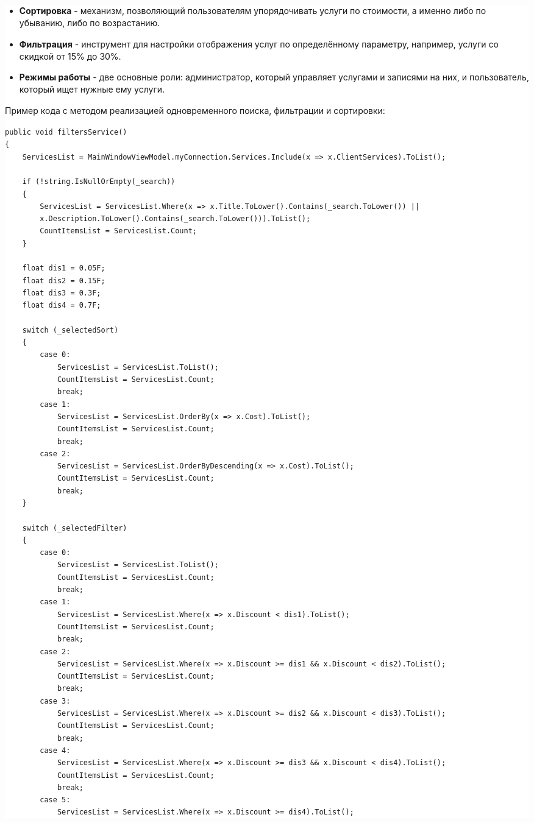 - **Сортировка** - механизм, позволяющий пользователям упорядочивать услуги по стоимости, а именно либо по убыванию, либо по возрастанию.

- **Фильтрация** - инструмент для настройки отображения услуг по определённому параметру, например, услуги со скидкой от 15% до 30%.

- **Режимы работы** - две основные роли: администратор, который управляет услугами и записями на них, и пользователь, который ищет нужные ему услуги.

Пример кода с методом реализацией одновременного поиска, фильтрации и сортировки:

    public void filtersService()
    {
        ServicesList = MainWindowViewModel.myConnection.Services.Include(x => x.ClientServices).ToList();

        if (!string.IsNullOrEmpty(_search))
        {
            ServicesList = ServicesList.Where(x => x.Title.ToLower().Contains(_search.ToLower()) ||
            x.Description.ToLower().Contains(_search.ToLower())).ToList();                
            CountItemsList = ServicesList.Count;
        }            

        float dis1 = 0.05F;
        float dis2 = 0.15F;
        float dis3 = 0.3F;
        float dis4 = 0.7F;

        switch (_selectedSort)
        {
            case 0:
                ServicesList = ServicesList.ToList();
                CountItemsList = ServicesList.Count;
                break;
            case 1:
                ServicesList = ServicesList.OrderBy(x => x.Cost).ToList();
                CountItemsList = ServicesList.Count;
                break;
            case 2:
                ServicesList = ServicesList.OrderByDescending(x => x.Cost).ToList();
                CountItemsList = ServicesList.Count;
                break;                
        }

        switch (_selectedFilter)
        {
            case 0:
                ServicesList = ServicesList.ToList();
                CountItemsList = ServicesList.Count;
                break;
            case 1:
                ServicesList = ServicesList.Where(x => x.Discount < dis1).ToList();
                CountItemsList = ServicesList.Count;
                break;
            case 2:
                ServicesList = ServicesList.Where(x => x.Discount >= dis1 && x.Discount < dis2).ToList();
                CountItemsList = ServicesList.Count;
                break;
            case 3:
                ServicesList = ServicesList.Where(x => x.Discount >= dis2 && x.Discount < dis3).ToList();
                CountItemsList = ServicesList.Count;
                break;
            case 4:
                ServicesList = ServicesList.Where(x => x.Discount >= dis3 && x.Discount < dis4).ToList();
                CountItemsList = ServicesList.Count;
                break;
            case 5:
                ServicesList = ServicesList.Where(x => x.Discount >= dis4).ToList();